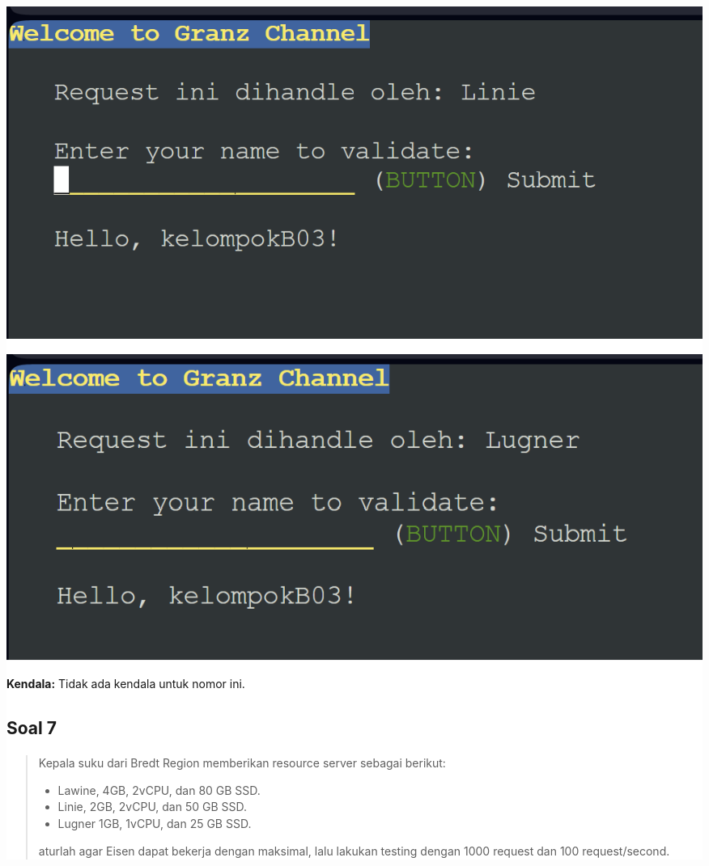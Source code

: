 ![Alt text](1-9/6.1.png)

![Alt text](1-9/6.2.png)

**Kendala:** Tidak ada kendala untuk nomor ini.

## Soal 7
> Kepala suku dari Bredt Region memberikan resource server sebagai berikut:
> - Lawine, 4GB, 2vCPU, dan 80 GB SSD.
> - Linie, 2GB, 2vCPU, dan 50 GB SSD.
> - Lugner 1GB, 1vCPU, dan 25 GB SSD.
>
>  aturlah agar Eisen dapat bekerja dengan maksimal, lalu lakukan testing dengan 1000 request dan 100 request/second.
